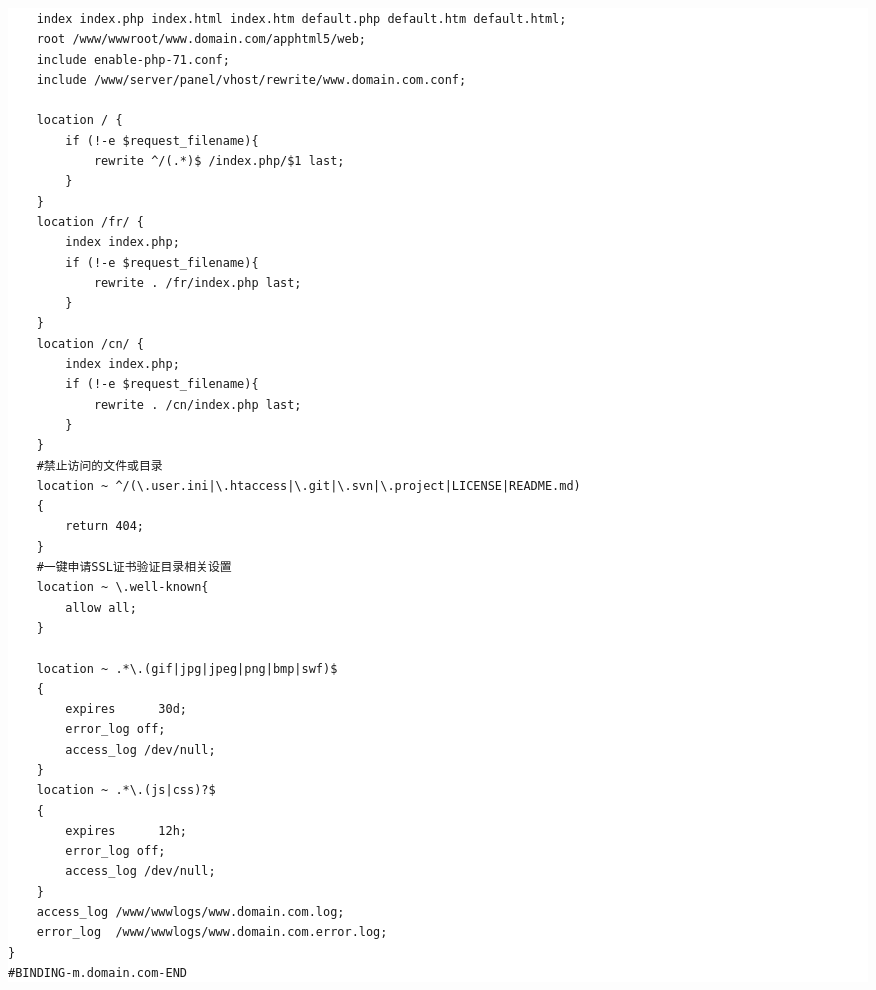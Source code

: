 ```
    index index.php index.html index.htm default.php default.htm default.html;
    root /www/wwwroot/www.domain.com/apphtml5/web;
    include enable-php-71.conf;
    include /www/server/panel/vhost/rewrite/www.domain.com.conf;
    
    location / {
        if (!-e $request_filename){
            rewrite ^/(.*)$ /index.php/$1 last;
        }
    }
    location /fr/ {
        index index.php;
        if (!-e $request_filename){
            rewrite . /fr/index.php last;
        }
    }
    location /cn/ {
        index index.php;
        if (!-e $request_filename){
            rewrite . /cn/index.php last;
        }
    }
    #禁止访问的文件或目录
    location ~ ^/(\.user.ini|\.htaccess|\.git|\.svn|\.project|LICENSE|README.md)
    {
        return 404;
    }
    #一键申请SSL证书验证目录相关设置
    location ~ \.well-known{
        allow all;
    }
    
    location ~ .*\.(gif|jpg|jpeg|png|bmp|swf)$
    {
        expires      30d;
        error_log off;
        access_log /dev/null; 
    }
    location ~ .*\.(js|css)?$
    {
        expires      12h;
        error_log off;
        access_log /dev/null; 
    }
    access_log /www/wwwlogs/www.domain.com.log;
    error_log  /www/wwwlogs/www.domain.com.error.log;
}
#BINDING-m.domain.com-END
```












